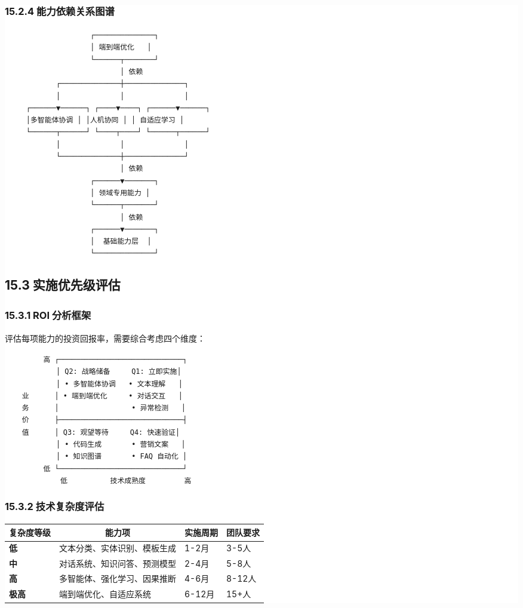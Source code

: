 ### 15.2.4 能力依赖关系图谱

```
                    ┌──────────────┐
                    │ 端到端优化   │
                    └──────┬───────┘
                           │ 依赖
            ┌──────────────┼──────────────┐
            │              │              │
     ┌──────▼──────┐ ┌────▼────┐ ┌──────▼──────┐
     │多智能体协调 │ │人机协同 │ │ 自适应学习 │
     └──────┬──────┘ └────┬────┘ └──────┬──────┘
            │              │              │
            └──────────────┼──────────────┘
                           │ 依赖
                    ┌──────▼───────┐
                    │ 领域专用能力 │
                    └──────┬───────┘
                           │ 依赖
                    ┌──────▼───────┐
                    │  基础能力层  │
                    └──────────────┘
```

## 15.3 实施优先级评估

### 15.3.1 ROI 分析框架

评估每项能力的投资回报率，需要综合考虑四个维度：

```
         高 ┌─────────────────────────────┐
            │ Q2: 战略储备     Q1: 立即实施│
            │ • 多智能体协调   • 文本理解   │
    业      │ • 端到端优化     • 对话交互   │
    务      │                 • 异常检测   │
    价      ├─────────────────────────────┤
    值      │ Q3: 观望等待     Q4: 快速验证│
            │ • 代码生成       • 营销文案   │
            │ • 知识图谱       • FAQ 自动化 │
         低 └─────────────────────────────┘
             低          技术成熟度         高
```

### 15.3.2 技术复杂度评估

| 复杂度等级 | 能力项 | 实施周期 | 团队要求 |
|-----------|--------|----------|----------|
| **低** | 文本分类、实体识别、模板生成 | 1-2月 | 3-5人 |
| **中** | 对话系统、知识问答、预测模型 | 2-4月 | 5-8人 |
| **高** | 多智能体、强化学习、因果推断 | 4-6月 | 8-12人 |
| **极高** | 端到端优化、自适应系统 | 6-12月 | 15+人 |
